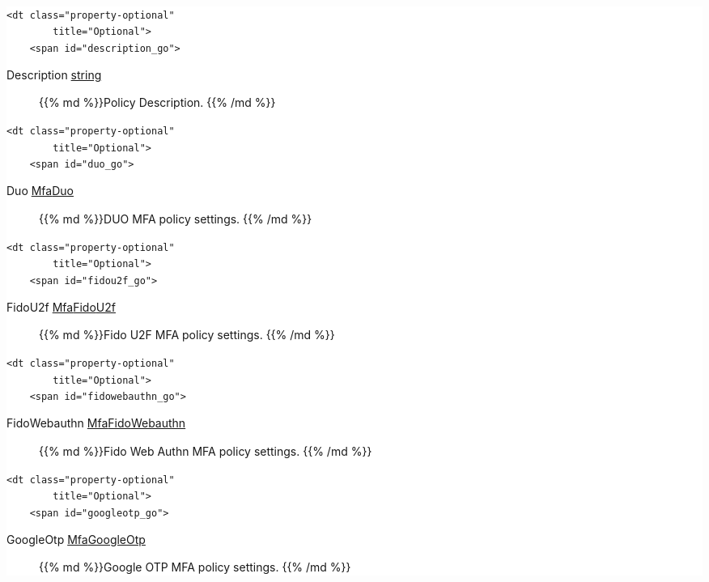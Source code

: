     <dt class="property-optional"
            title="Optional">
        <span id="description_go">
<a href="#description_go" style="color: inherit; text-decoration: inherit;">Description</a>
</span> 
        <span class="property-indicator"></span>
        <span class="property-type"><a href="https://golang.org/pkg/builtin/#string">string</a></span>
    </dt>
    <dd>{{% md %}}Policy Description.
{{% /md %}}</dd>

    <dt class="property-optional"
            title="Optional">
        <span id="duo_go">
<a href="#duo_go" style="color: inherit; text-decoration: inherit;">Duo</a>
</span> 
        <span class="property-indicator"></span>
        <span class="property-type"><a href="#mfaduo">Mfa<wbr>Duo</a></span>
    </dt>
    <dd>{{% md %}}DUO MFA policy settings.
{{% /md %}}</dd>

    <dt class="property-optional"
            title="Optional">
        <span id="fidou2f_go">
<a href="#fidou2f_go" style="color: inherit; text-decoration: inherit;">Fido<wbr>U2f</a>
</span> 
        <span class="property-indicator"></span>
        <span class="property-type"><a href="#mfafidou2f">Mfa<wbr>Fido<wbr>U2f</a></span>
    </dt>
    <dd>{{% md %}}Fido U2F MFA policy settings.
{{% /md %}}</dd>

    <dt class="property-optional"
            title="Optional">
        <span id="fidowebauthn_go">
<a href="#fidowebauthn_go" style="color: inherit; text-decoration: inherit;">Fido<wbr>Webauthn</a>
</span> 
        <span class="property-indicator"></span>
        <span class="property-type"><a href="#mfafidowebauthn">Mfa<wbr>Fido<wbr>Webauthn</a></span>
    </dt>
    <dd>{{% md %}}Fido Web Authn MFA policy settings.
{{% /md %}}</dd>

    <dt class="property-optional"
            title="Optional">
        <span id="googleotp_go">
<a href="#googleotp_go" style="color: inherit; text-decoration: inherit;">Google<wbr>Otp</a>
</span> 
        <span class="property-indicator"></span>
        <span class="property-type"><a href="#mfagoogleotp">Mfa<wbr>Google<wbr>Otp</a></span>
    </dt>
    <dd>{{% md %}}Google OTP MFA policy settings.
{{% /md %}}</dd>
